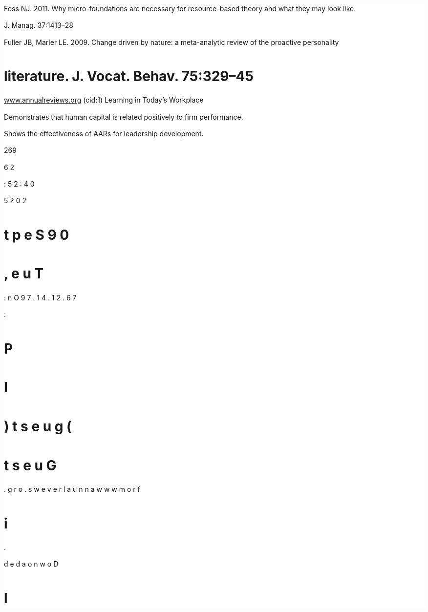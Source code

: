 Foss NJ. 2011. Why micro-foundations are necessary for resource-based theory and what they may look like.

J. Manag. 37:1413–28

Fuller JB, Marler LE. 2009. Change driven by nature: a meta-analytic review of the proactive personality

# literature. J. Vocat. Behav. 75:329–45

www.annualreviews.org (cid:1) Learning in Today’s Workplace

Demonstrates that human capital is related positively to firm performance.

Shows the effectiveness of AARs for leadership development.

269

6 2

: 5 2 : 4 0

5 2 0 2

# t p e S 9 0

# , e u T

: n O 9 7 . 1 4 . 1 2 . 6 7

:

# P

# I

# ) t s e u g (

# t s e u G

. g r o . s w e v e r l a u n n a w w w m o r f

# i

.

d e d a o n w o D

# l
